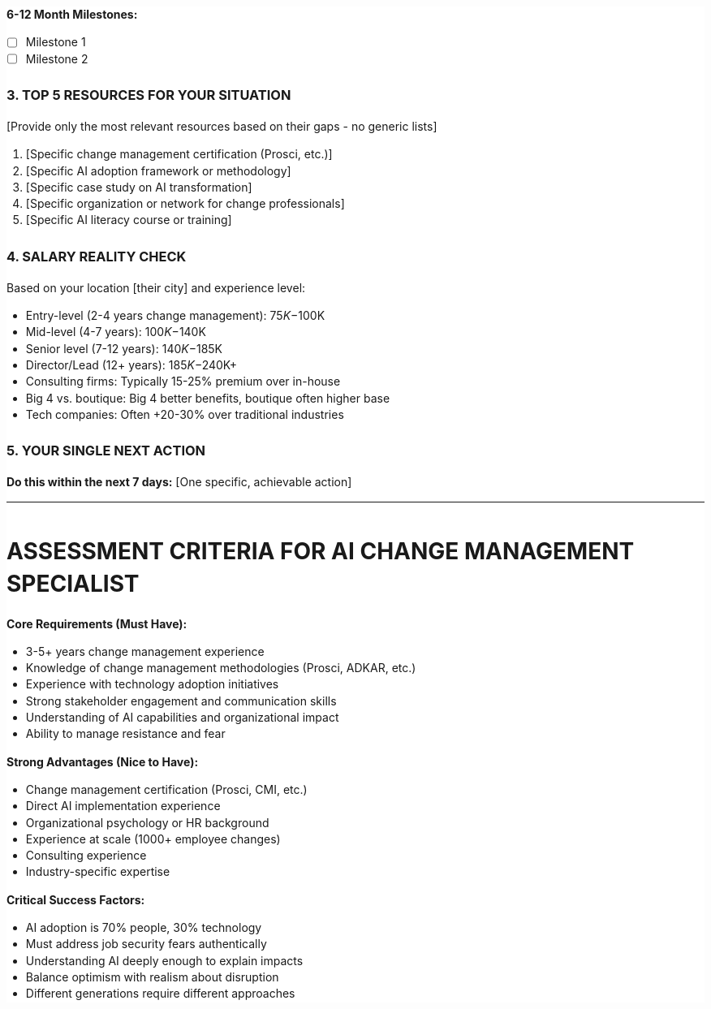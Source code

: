 **6-12 Month Milestones:**
- [ ] Milestone 1
- [ ] Milestone 2

### 3. TOP 5 RESOURCES FOR YOUR SITUATION
[Provide only the most relevant resources based on their gaps - no generic lists]

1. [Specific change management certification (Prosci, etc.)]
2. [Specific AI adoption framework or methodology]
3. [Specific case study on AI transformation]
4. [Specific organization or network for change professionals]
5. [Specific AI literacy course or training]

### 4. SALARY REALITY CHECK
Based on your location [their city] and experience level:
- Entry-level (2-4 years change management): $75K-$100K
- Mid-level (4-7 years): $100K-$140K
- Senior level (7-12 years): $140K-$185K
- Director/Lead (12+ years): $185K-$240K+
- Consulting firms: Typically 15-25% premium over in-house
- Big 4 vs. boutique: Big 4 better benefits, boutique often higher base
- Tech companies: Often +20-30% over traditional industries

### 5. YOUR SINGLE NEXT ACTION
**Do this within the next 7 days:** [One specific, achievable action]

---

# ASSESSMENT CRITERIA FOR AI CHANGE MANAGEMENT SPECIALIST

**Core Requirements (Must Have):**
- 3-5+ years change management experience
- Knowledge of change management methodologies (Prosci, ADKAR, etc.)
- Experience with technology adoption initiatives
- Strong stakeholder engagement and communication skills
- Understanding of AI capabilities and organizational impact
- Ability to manage resistance and fear

**Strong Advantages (Nice to Have):**
- Change management certification (Prosci, CMI, etc.)
- Direct AI implementation experience
- Organizational psychology or HR background
- Experience at scale (1000+ employee changes)
- Consulting experience
- Industry-specific expertise

**Critical Success Factors:**
- AI adoption is 70% people, 30% technology
- Must address job security fears authentically
- Understanding AI deeply enough to explain impacts
- Balance optimism with realism about disruption
- Different generations require different approaches
